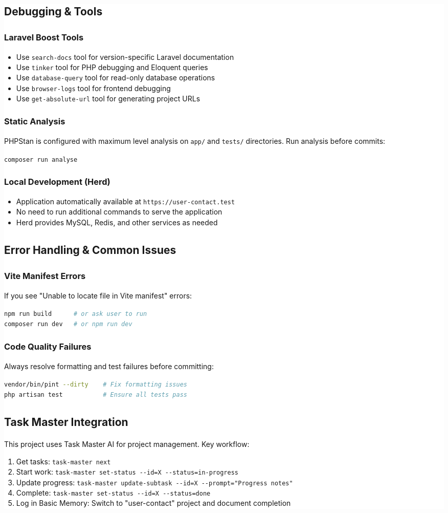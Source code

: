 ## Debugging & Tools

### Laravel Boost Tools

-   Use `search-docs` tool for version-specific Laravel documentation
-   Use `tinker` tool for PHP debugging and Eloquent queries
-   Use `database-query` tool for read-only database operations
-   Use `browser-logs` tool for frontend debugging
-   Use `get-absolute-url` tool for generating project URLs

### Static Analysis

PHPStan is configured with maximum level analysis on `app/` and `tests/` directories. Run analysis before commits:

```bash
composer run analyse
```

### Local Development (Herd)

-   Application automatically available at `https://user-contact.test`
-   No need to run additional commands to serve the application
-   Herd provides MySQL, Redis, and other services as needed

## Error Handling & Common Issues

### Vite Manifest Errors

If you see "Unable to locate file in Vite manifest" errors:

```bash
npm run build      # or ask user to run
composer run dev   # or npm run dev
```

### Code Quality Failures

Always resolve formatting and test failures before committing:

```bash
vendor/bin/pint --dirty    # Fix formatting issues
php artisan test           # Ensure all tests pass
```

## Task Master Integration

This project uses Task Master AI for project management. Key workflow:

1. Get tasks: `task-master next`
2. Start work: `task-master set-status --id=X --status=in-progress`
3. Update progress: `task-master update-subtask --id=X --prompt="Progress notes"`
4. Complete: `task-master set-status --id=X --status=done`
5. Log in Basic Memory: Switch to "user-contact" project and document completion
